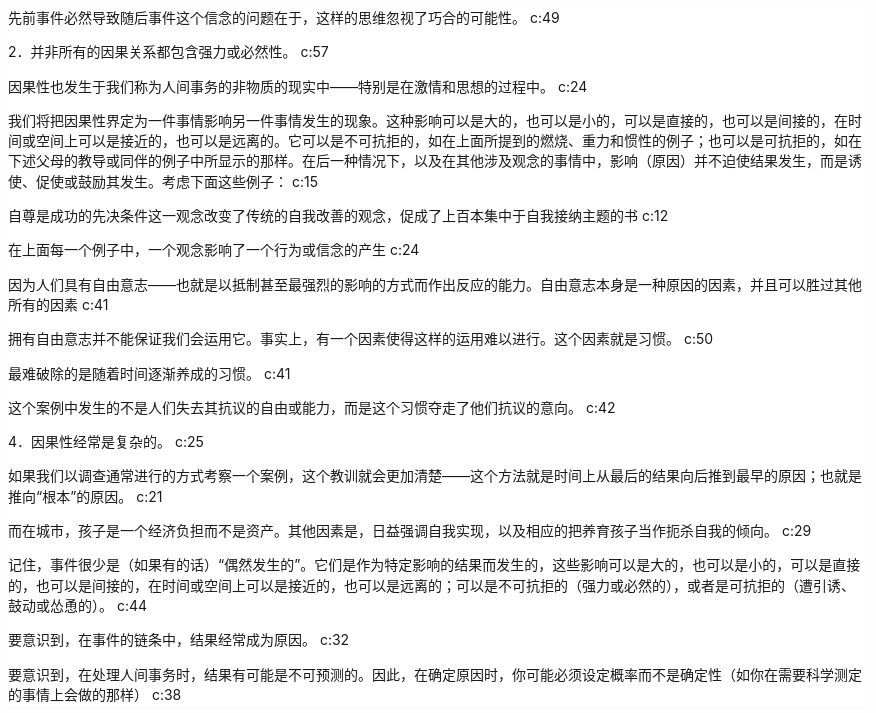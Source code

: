 先前事件必然导致随后事件这个信念的问题在于，这样的思维忽视了巧合的可能性。 c:49

2．并非所有的因果关系都包含强力或必然性。 c:57

因果性也发生于我们称为人间事务的非物质的现实中——特别是在激情和思想的过程中。 c:24

我们将把因果性界定为一件事情影响另一件事情发生的现象。这种影响可以是大的，也可以是小的，可以是直接的，也可以是间接的，在时间或空间上可以是接近的，也可以是远离的。它可以是不可抗拒的，如在上面所提到的燃烧、重力和惯性的例子；也可以是可抗拒的，如在下述父母的教导或同伴的例子中所显示的那样。在后一种情况下，以及在其他涉及观念的事情中，影响（原因）并不迫使结果发生，而是诱使、促使或鼓励其发生。考虑下面这些例子： c:15

自尊是成功的先决条件这一观念改变了传统的自我改善的观念，促成了上百本集中于自我接纳主题的书 c:12

在上面每一个例子中，一个观念影响了一个行为或信念的产生 c:24

因为人们具有自由意志——也就是以抵制甚至最强烈的影响的方式而作出反应的能力。自由意志本身是一种原因的因素，并且可以胜过其他所有的因素 c:41

拥有自由意志并不能保证我们会运用它。事实上，有一个因素使得这样的运用难以进行。这个因素就是习惯。 c:50

最难破除的是随着时间逐渐养成的习惯。 c:41

这个案例中发生的不是人们失去其抗议的自由或能力，而是这个习惯夺走了他们抗议的意向。 c:42

4．因果性经常是复杂的。 c:25

如果我们以调查通常进行的方式考察一个案例，这个教训就会更加清楚——这个方法就是时间上从最后的结果向后推到最早的原因；也就是推向“根本”的原因。 c:21

而在城市，孩子是一个经济负担而不是资产。其他因素是，日益强调自我实现，以及相应的把养育孩子当作扼杀自我的倾向。 c:29

记住，事件很少是（如果有的话）“偶然发生的”。它们是作为特定影响的结果而发生的，这些影响可以是大的，也可以是小的，可以是直接的，也可以是间接的，在时间或空间上可以是接近的，也可以是远离的；可以是不可抗拒的（强力或必然的），或者是可抗拒的（遭引诱、鼓动或怂恿的）。 c:44

要意识到，在事件的链条中，结果经常成为原因。 c:32

要意识到，在处理人间事务时，结果有可能是不可预测的。因此，在确定原因时，你可能必须设定概率而不是确定性（如你在需要科学测定的事情上会做的那样） c:38
